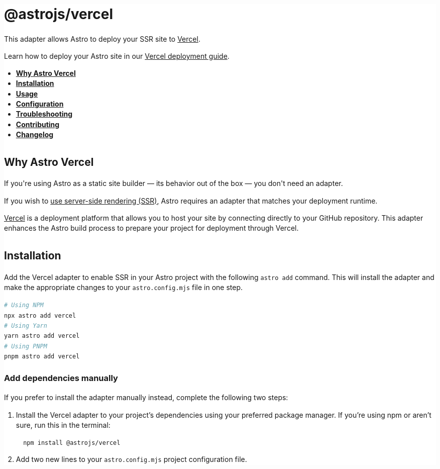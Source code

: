 # @astrojs/vercel

This adapter allows Astro to deploy your SSR site to [Vercel](https://www.vercel.com/).

Learn how to deploy your Astro site in our [Vercel deployment guide](https://docs.astro.build/en/guides/deploy/vercel/).

- <strong>[Why Astro Vercel](#why-astro-vercel)</strong>
- <strong>[Installation](#installation)</strong>
- <strong>[Usage](#usage)</strong>
- <strong>[Configuration](#configuration)</strong>
- <strong>[Troubleshooting](#troubleshooting)</strong>
- <strong>[Contributing](#contributing)</strong>
- <strong>[Changelog](#changelog)</strong>

## Why Astro Vercel

If you're using Astro as a static site builder — its behavior out of the box — you don't need an adapter.

If you wish to [use server-side rendering (SSR)](https://docs.astro.build/en/guides/server-side-rendering/), Astro requires an adapter that matches your deployment runtime.

[Vercel](https://www.vercel.com/) is a deployment platform that allows you to host your site by connecting directly to your GitHub repository. This adapter enhances the Astro build process to prepare your project for deployment through Vercel.

## Installation

Add the Vercel adapter to enable SSR in your Astro project with the following `astro add` command. This will install the adapter and make the appropriate changes to your `astro.config.mjs` file in one step.

```sh
# Using NPM
npx astro add vercel
# Using Yarn
yarn astro add vercel
# Using PNPM
pnpm astro add vercel
```

### Add dependencies manually

If you prefer to install the adapter manually instead, complete the following two steps:

1. Install the Vercel adapter to your project’s dependencies using your preferred package manager. If you’re using npm or aren’t sure, run this in the terminal:

   ```bash
     npm install @astrojs/vercel
   ```

1. Add two new lines to your `astro.config.mjs` project configuration file.

